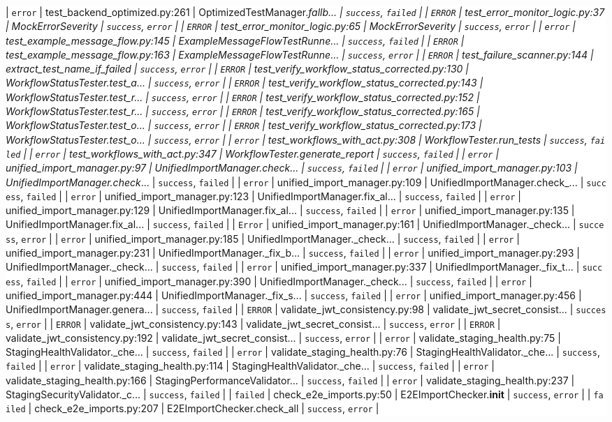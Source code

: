 | `error` | test_backend_optimized.py:261 | OptimizedTestManager._fallb... | `success`, `failed` |
| `ERROR` | test_error_monitor_logic.py:37 | MockErrorSeverity | `success`, `error` |
| `ERROR` | test_error_monitor_logic.py:65 | MockErrorSeverity | `success`, `error` |
| `error` | test_example_message_flow.py:145 | ExampleMessageFlowTestRunne... | `success`, `failed` |
| `ERROR` | test_example_message_flow.py:163 | ExampleMessageFlowTestRunne... | `success`, `error` |
| `ERROR` | test_failure_scanner.py:144 | _extract_test_name_if_failed | `success`, `error` |
| `ERROR` | test_verify_workflow_status_corrected.py:130 | WorkflowStatusTester.test_a... | `success`, `error` |
| `ERROR` | test_verify_workflow_status_corrected.py:143 | WorkflowStatusTester.test_r... | `success`, `error` |
| `ERROR` | test_verify_workflow_status_corrected.py:152 | WorkflowStatusTester.test_r... | `success`, `error` |
| `ERROR` | test_verify_workflow_status_corrected.py:165 | WorkflowStatusTester.test_o... | `success`, `error` |
| `ERROR` | test_verify_workflow_status_corrected.py:173 | WorkflowStatusTester.test_o... | `success`, `error` |
| `error` | test_workflows_with_act.py:308 | WorkflowTester.run_tests | `success`, `failed` |
| `error` | test_workflows_with_act.py:347 | WorkflowTester.generate_report | `success`, `failed` |
| `error` | unified_import_manager.py:97 | UnifiedImportManager.check_... | `success`, `failed` |
| `error` | unified_import_manager.py:103 | UnifiedImportManager.check_... | `success`, `failed` |
| `error` | unified_import_manager.py:109 | UnifiedImportManager.check_... | `success`, `failed` |
| `error` | unified_import_manager.py:123 | UnifiedImportManager.fix_al... | `success`, `failed` |
| `error` | unified_import_manager.py:129 | UnifiedImportManager.fix_al... | `success`, `failed` |
| `error` | unified_import_manager.py:135 | UnifiedImportManager.fix_al... | `success`, `failed` |
| `Error` | unified_import_manager.py:161 | UnifiedImportManager._check... | `success`, `error` |
| `error` | unified_import_manager.py:185 | UnifiedImportManager._check... | `success`, `failed` |
| `error` | unified_import_manager.py:231 | UnifiedImportManager._fix_b... | `success`, `failed` |
| `error` | unified_import_manager.py:293 | UnifiedImportManager._check... | `success`, `failed` |
| `error` | unified_import_manager.py:337 | UnifiedImportManager._fix_t... | `success`, `failed` |
| `error` | unified_import_manager.py:390 | UnifiedImportManager._check... | `success`, `failed` |
| `error` | unified_import_manager.py:444 | UnifiedImportManager._fix_s... | `success`, `failed` |
| `error` | unified_import_manager.py:456 | UnifiedImportManager.genera... | `success`, `failed` |
| `ERROR` | validate_jwt_consistency.py:98 | validate_jwt_secret_consist... | `success`, `error` |
| `ERROR` | validate_jwt_consistency.py:143 | validate_jwt_secret_consist... | `success`, `error` |
| `ERROR` | validate_jwt_consistency.py:192 | validate_jwt_secret_consist... | `success`, `error` |
| `error` | validate_staging_health.py:75 | StagingHealthValidator._che... | `success`, `failed` |
| `error` | validate_staging_health.py:76 | StagingHealthValidator._che... | `success`, `failed` |
| `error` | validate_staging_health.py:114 | StagingHealthValidator._che... | `success`, `failed` |
| `error` | validate_staging_health.py:166 | StagingPerformanceValidator... | `success`, `failed` |
| `error` | validate_staging_health.py:237 | StagingSecurityValidator._c... | `success`, `failed` |
| `failed` | check_e2e_imports.py:50 | E2EImportChecker.__init__ | `success`, `error` |
| `failed` | check_e2e_imports.py:207 | E2EImportChecker.check_all | `success`, `error` |